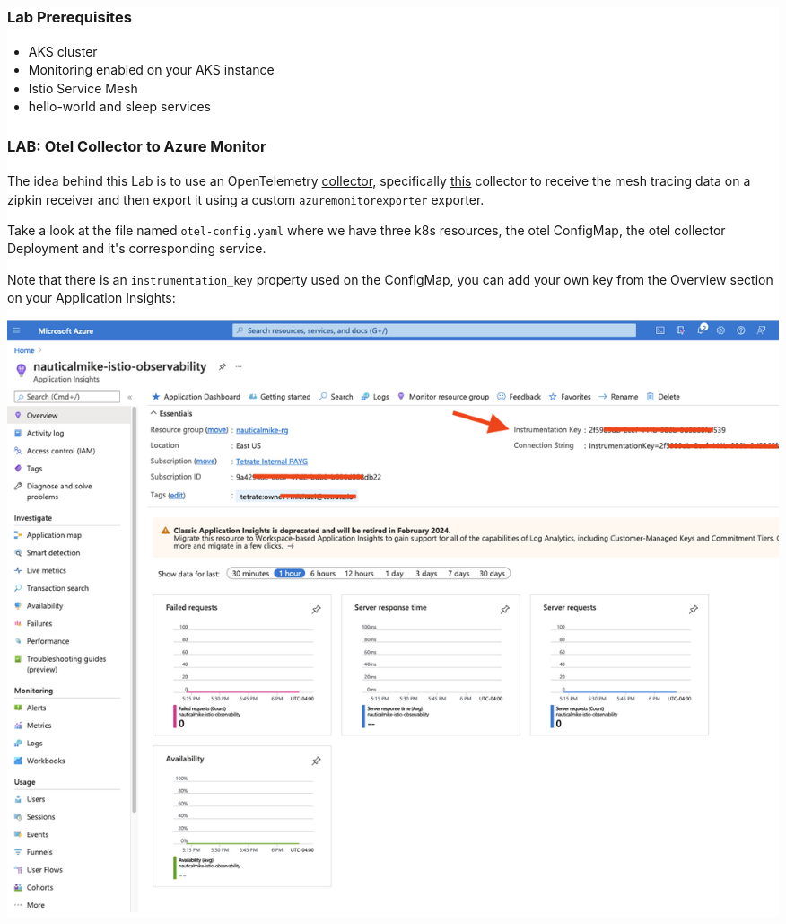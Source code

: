 ### Lab Prerequisites

- AKS cluster
- Monitoring enabled on your AKS instance
- Istio Service Mesh
- hello-world and sleep services

### LAB: Otel Collector to Azure Monitor

The idea behind this Lab is to use an OpenTelemetry [collector](https://github.com/open-telemetry/opentelemetry-collector), specifically [this](https://github.com/open-telemetry/opentelemetry-collector-contrib/tree/main/exporter/azuremonitorexporter) collector to receive the mesh tracing data on a zipkin receiver and then export it using a custom `azuremonitorexporter` exporter.

Take a look at the file named `otel-config.yaml` where we have three k8s resources, the otel ConfigMap, the otel collector Deployment and it's corresponding service.

Note that there is an `instrumentation_key` property used on the ConfigMap, you can add your own key from the Overview section on your Application Insights:

![](../images/azure-monitor-app-insights-instrumentation-key.png)
